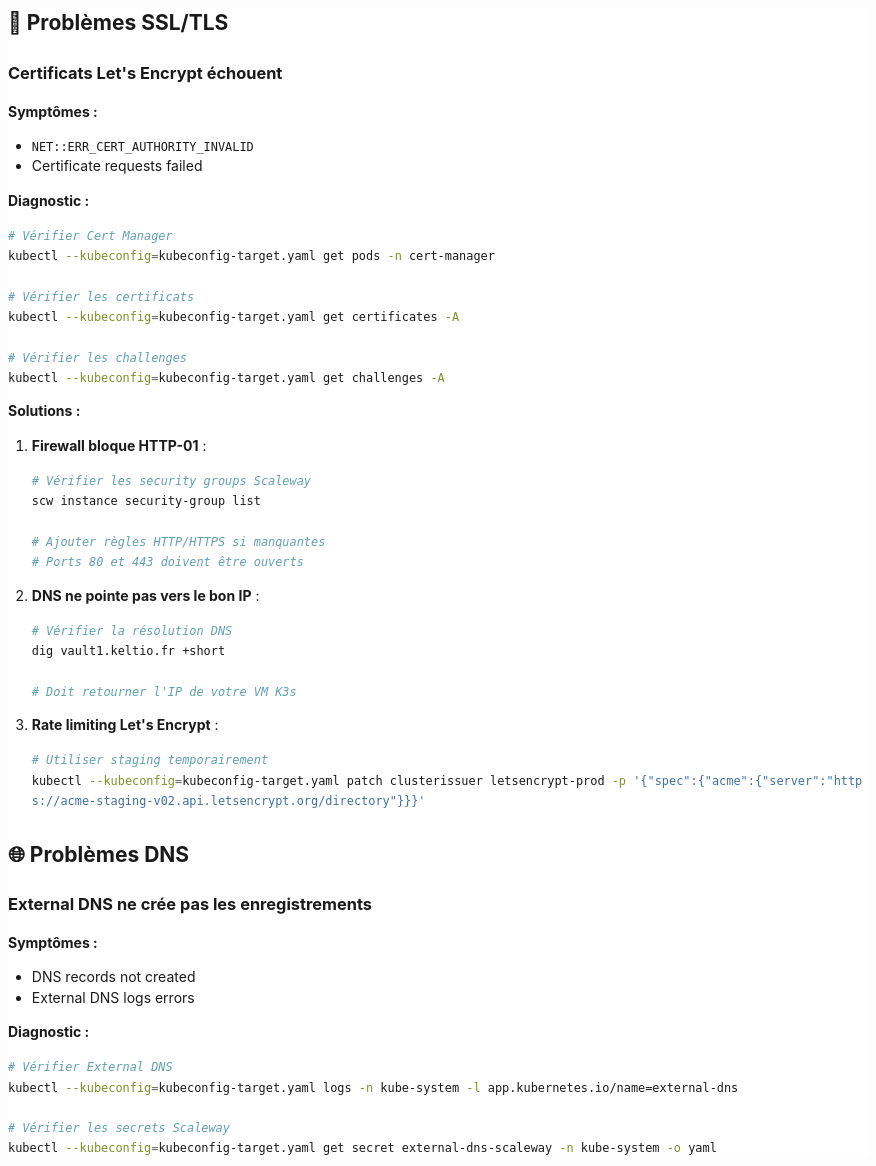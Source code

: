 ## 🔐 Problèmes SSL/TLS

### Certificats Let's Encrypt échouent

**Symptômes :**
- `NET::ERR_CERT_AUTHORITY_INVALID`
- Certificate requests failed

**Diagnostic :**
```bash
# Vérifier Cert Manager
kubectl --kubeconfig=kubeconfig-target.yaml get pods -n cert-manager

# Vérifier les certificats
kubectl --kubeconfig=kubeconfig-target.yaml get certificates -A

# Vérifier les challenges
kubectl --kubeconfig=kubeconfig-target.yaml get challenges -A
```

**Solutions :**
1. **Firewall bloque HTTP-01** :
   ```bash
   # Vérifier les security groups Scaleway
   scw instance security-group list
   
   # Ajouter règles HTTP/HTTPS si manquantes
   # Ports 80 et 443 doivent être ouverts
   ```

2. **DNS ne pointe pas vers le bon IP** :
   ```bash
   # Vérifier la résolution DNS
   dig vault1.keltio.fr +short
   
   # Doit retourner l'IP de votre VM K3s
   ```

3. **Rate limiting Let's Encrypt** :
   ```bash
   # Utiliser staging temporairement
   kubectl --kubeconfig=kubeconfig-target.yaml patch clusterissuer letsencrypt-prod -p '{"spec":{"acme":{"server":"https://acme-staging-v02.api.letsencrypt.org/directory"}}}'
   ```

## 🌐 Problèmes DNS

### External DNS ne crée pas les enregistrements

**Symptômes :**
- DNS records not created
- External DNS logs errors

**Diagnostic :**
```bash
# Vérifier External DNS
kubectl --kubeconfig=kubeconfig-target.yaml logs -n kube-system -l app.kubernetes.io/name=external-dns

# Vérifier les secrets Scaleway
kubectl --kubeconfig=kubeconfig-target.yaml get secret external-dns-scaleway -n kube-system -o yaml
```
